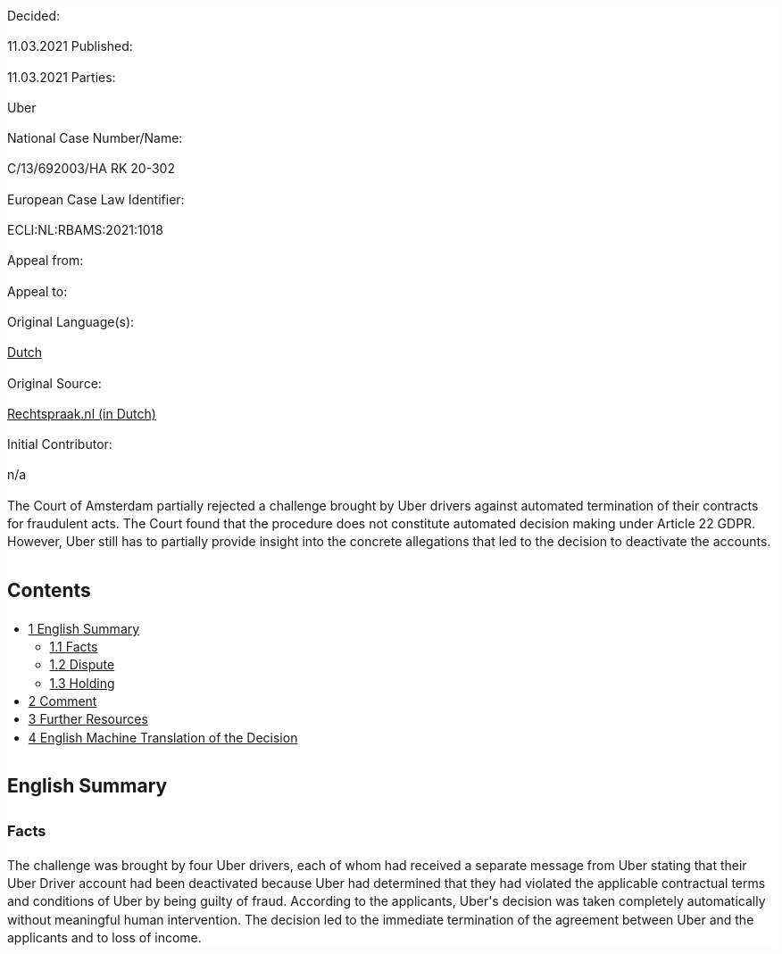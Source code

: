 Decided:

11.03.2021 Published:

11.03.2021 Parties:

Uber

National Case Number/Name:

C/13/692003/HA RK 20-302

European Case Law Identifier:

ECLI:NL:RBAMS:2021:1018

Appeal from:

Appeal to:

Original Language(s):

[Dutch](/index.php?title=Category:Dutch "Category:Dutch")

Original Source:

[Rechtspraak.nl (in Dutch)](https://uitspraken.rechtspraak.nl/inziendocument?id=ECLI:NL:RBAMS:2021:1018)

Initial Contributor:

n/a

The Court of Amsterdam partially rejected a challenge brought by Uber drivers against automated termination of their contracts for fraudulent acts. The Court found that the procedure does not constitute automated decision making under Article 22 GDPR. However, Uber still has to partially provide insight into the concrete allegations that led to the decision to deactivate the accounts.

## Contents

*   [1 English Summary](#English_Summary)
    *   [1.1 Facts](#Facts)
    *   [1.2 Dispute](#Dispute)
    *   [1.3 Holding](#Holding)
*   [2 Comment](#Comment)
*   [3 Further Resources](#Further_Resources)
*   [4 English Machine Translation of the Decision](#English_Machine_Translation_of_the_Decision)

## English Summary

### Facts

The challenge was brought by four Uber drivers, each of whom had received a separate message from Uber stating that their Uber Driver account had been deactivated because Uber had determined that they had violated the applicable contractual terms and conditions of Uber by being guilty of fraud. According to the applicants, Uber's decision was taken completely automatically without meaningful human intervention. The decision led to the immediate termination of the agreement between Uber and the applicants and to loss of income.
